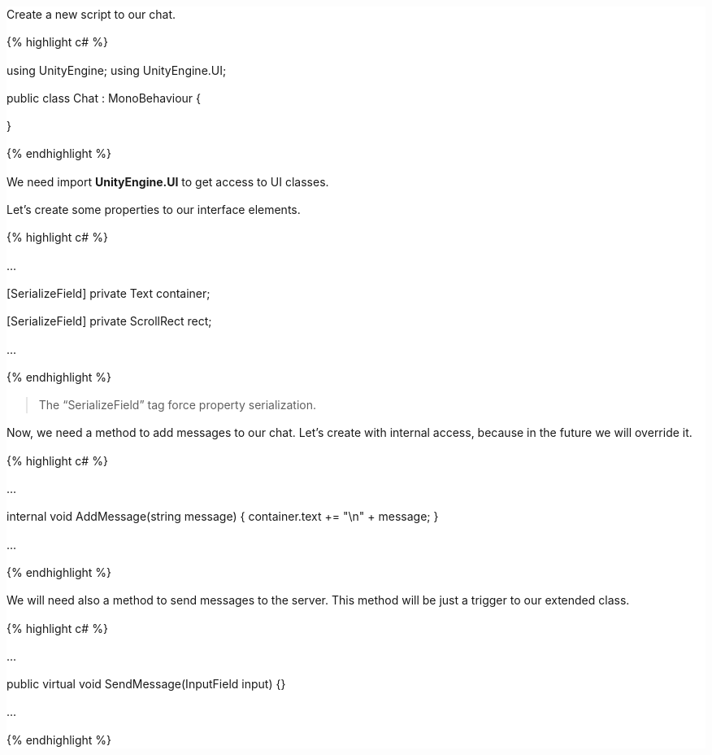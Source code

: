 Create a new script to our chat.

{% highlight c# %}

using UnityEngine;
using UnityEngine.UI;

public class Chat : MonoBehaviour
{
  
}

{% endhighlight %}

We need import **UnityEngine.UI** to get access to UI classes.

Let’s create some properties to our interface elements.

{% highlight c# %}

...

  [SerializeField]
  private Text container;
  
  [SerializeField]
  private ScrollRect rect;

...

{% endhighlight %}

>The “SerializeField” tag force property serialization.

Now, we need a method to add messages to our chat. Let’s create with internal access, because in the future we will override it.

{% highlight c# %}

...

  internal void AddMessage(string message)
  {
    container.text += "\n" + message;
  }

...

{% endhighlight %}

We will need also a method to send messages to the server. This method will be just a trigger to our extended class.

{% highlight c# %}

...

  public virtual void SendMessage(InputField input) {}

...

{% endhighlight %}


[chat-prefab]: https://github.com/frostybay/tutorial-chat/tree/master/Assets/Prefabs
[repo]: https://github.com/frostybay/tutorial-chat
[client]: https://docs.unity3d.com/ScriptReference/Networking.NetworkClient.html
[server]: https://docs.unity3d.com/ScriptReference/Networking.NetworkServer.html
[input]: https://docs.unity3d.com/Manual/script-InputField.html
[message]: https://docs.unity3d.com/ScriptReference/Networking.MessageBase.html